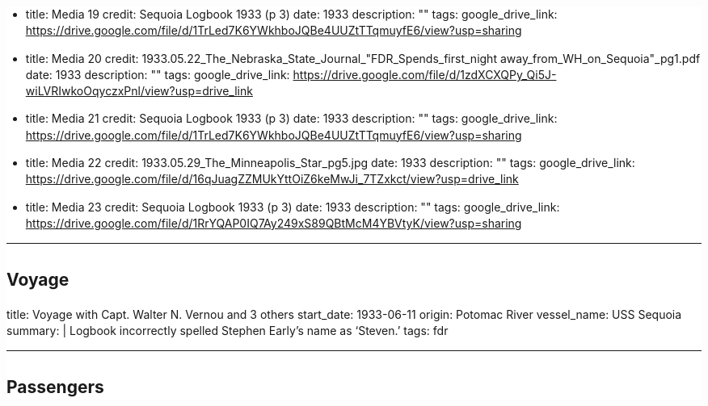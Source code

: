 - title: Media 19
  credit: Sequoia Logbook 1933 (p 3\)
  date: 1933
  description: ""
  tags: 
  google_drive_link: https://drive.google.com/file/d/1TrLed7K6YWkhboJQBe4UUZtTTqmuyfE6/view?usp=sharing

- title: Media 20
  credit: 1933.05.22_The_Nebraska_State_Journal\_"FDR_Spends_first_night away_from_WH_on_Sequoia"\_pg1.pdf
  date: 1933
  description: ""
  tags: 
  google_drive_link: https://drive.google.com/file/d/1zdXCXQPy_Qi5J-wiLVRIwkoOqyczxPnl/view?usp=drive_link

- title: Media 21
  credit: Sequoia Logbook 1933 (p 3\)
  date: 1933
  description: ""
  tags: 
  google_drive_link: https://drive.google.com/file/d/1TrLed7K6YWkhboJQBe4UUZtTTqmuyfE6/view?usp=sharing

- title: Media 22
  credit: 1933.05.29_The_Minneapolis_Star_pg5.jpg
  date: 1933
  description: ""
  tags: 
  google_drive_link: https://drive.google.com/file/d/16qJuagZZMUkYttOiZ6keMwJi_7TZxkct/view?usp=drive_link

- title: Media 23
  credit: Sequoia Logbook 1933 (p 3\)
  date: 1933
  description: ""
  tags: 
  google_drive_link: https://drive.google.com/file/d/1RrYQAP0IQ7Ay249xS89QBtMcM4YBVtyK/view?usp=sharing

---
## Voyage

title: Voyage with Capt. Walter N. Vernou and 3 others
start_date: 1933-06-11
origin: Potomac River
vessel_name: USS Sequoia
summary: |
Logbook incorrectly spelled Stephen Early’s name as ‘Steven.’
tags: fdr

---
## Passengers
